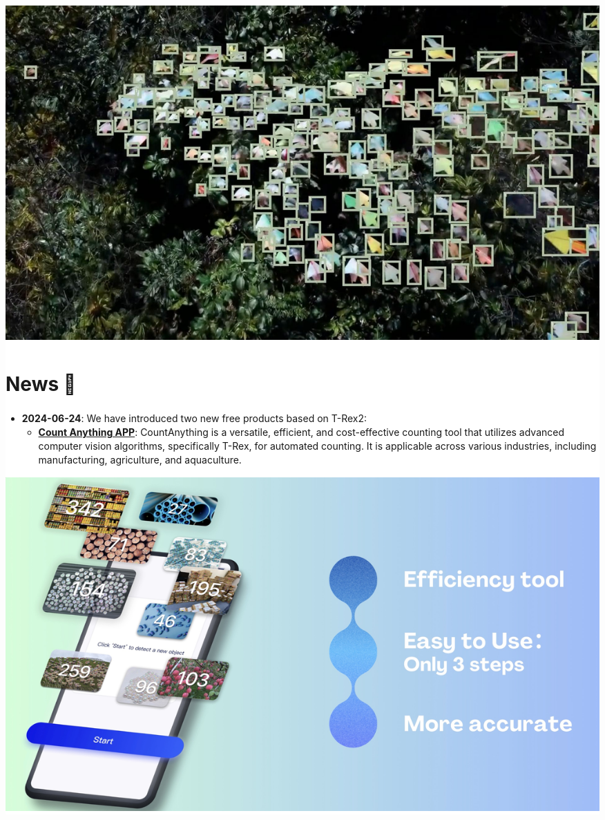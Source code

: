 [![Video Name](assets/trex2/video_cover.jpg)](https://github.com/Mountchicken/Union14M/assets/65173622/60be19f5-88e4-478e-b1a3-af62b8d6d177)

# News 📰
- **2024-06-24**: We have introduced two new free products based on T-Rex2:
  - [**Count Anything APP**](https://apps.apple.com/app/id6502489882): CountAnything is a versatile, efficient, and cost-effective counting tool that utilizes advanced computer vision algorithms, specifically T-Rex, for automated counting. It is applicable across various industries, including manufacturing, agriculture, and aquaculture.
  
[![Video Name](assets/trex2/countanything.jpg)](https://github.com/Mountchicken/Mountchicken/assets/65173622/1cffc04a-d9be-46ec-b87e-f754b71d6e21)
  